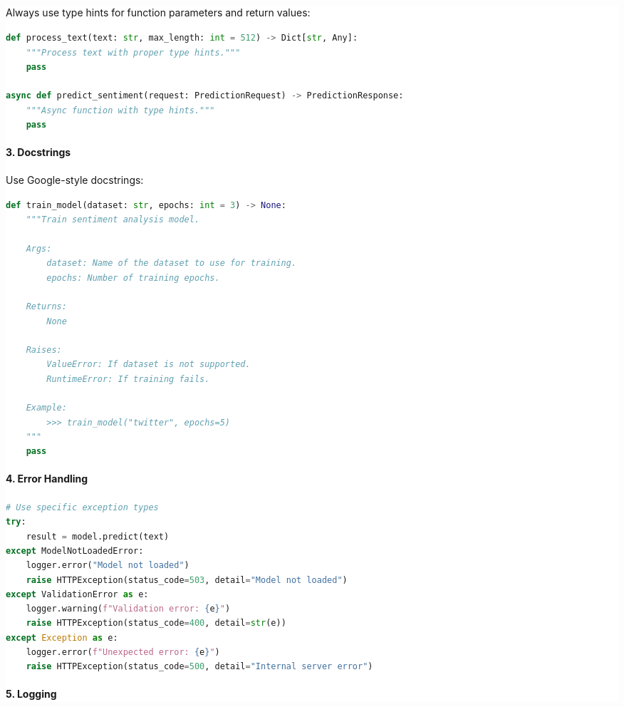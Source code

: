 Always use type hints for function parameters and return values:

```python
def process_text(text: str, max_length: int = 512) -> Dict[str, Any]:
    """Process text with proper type hints."""
    pass

async def predict_sentiment(request: PredictionRequest) -> PredictionResponse:
    """Async function with type hints."""
    pass
```

#### 3. Docstrings

Use Google-style docstrings:

```python
def train_model(dataset: str, epochs: int = 3) -> None:
    """Train sentiment analysis model.
    
    Args:
        dataset: Name of the dataset to use for training.
        epochs: Number of training epochs.
        
    Returns:
        None
        
    Raises:
        ValueError: If dataset is not supported.
        RuntimeError: If training fails.
        
    Example:
        >>> train_model("twitter", epochs=5)
    """
    pass
```

#### 4. Error Handling

```python
# Use specific exception types
try:
    result = model.predict(text)
except ModelNotLoadedError:
    logger.error("Model not loaded")
    raise HTTPException(status_code=503, detail="Model not loaded")
except ValidationError as e:
    logger.warning(f"Validation error: {e}")
    raise HTTPException(status_code=400, detail=str(e))
except Exception as e:
    logger.error(f"Unexpected error: {e}")
    raise HTTPException(status_code=500, detail="Internal server error")
```

#### 5. Logging
